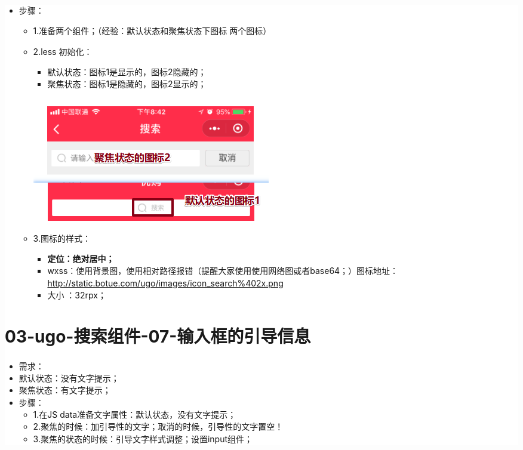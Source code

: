 * 步骤：
  
  - 1.准备两个组件；（经验：默认状态和聚焦状态下图标 两个图标）
  
  - 2.less 初始化：
  
    - 默认状态：图标1是显示的，图标2隐藏的；
    - 聚焦状态：图标1是隐藏的，图标2显示的；
  
    ![1580891227777](assets/1580891227777.png)
  
  - 3.图标的样式：
  
    - **定位：绝对居中；**
    - wxss：使用背景图，使用相对路径报错（提醒大家使用使用网络图或者base64；）图标地址：http://static.botue.com/ugo/images/icon_search%402x.png
    - 大小 ：32rpx；







# 03-ugo-搜索组件-07-输入框的引导信息

- 需求：
- 默认状态：没有文字提示；
- 聚焦状态：有文字提示；
- 步骤：
  - 1.在JS  data准备文字属性：默认状态，没有文字提示；
  - 2.聚焦的时候：加引导性的文字；取消的时候，引导性的文字置空！
  - 3.聚焦的状态的时候：引导文字样式调整；设置input组件；
